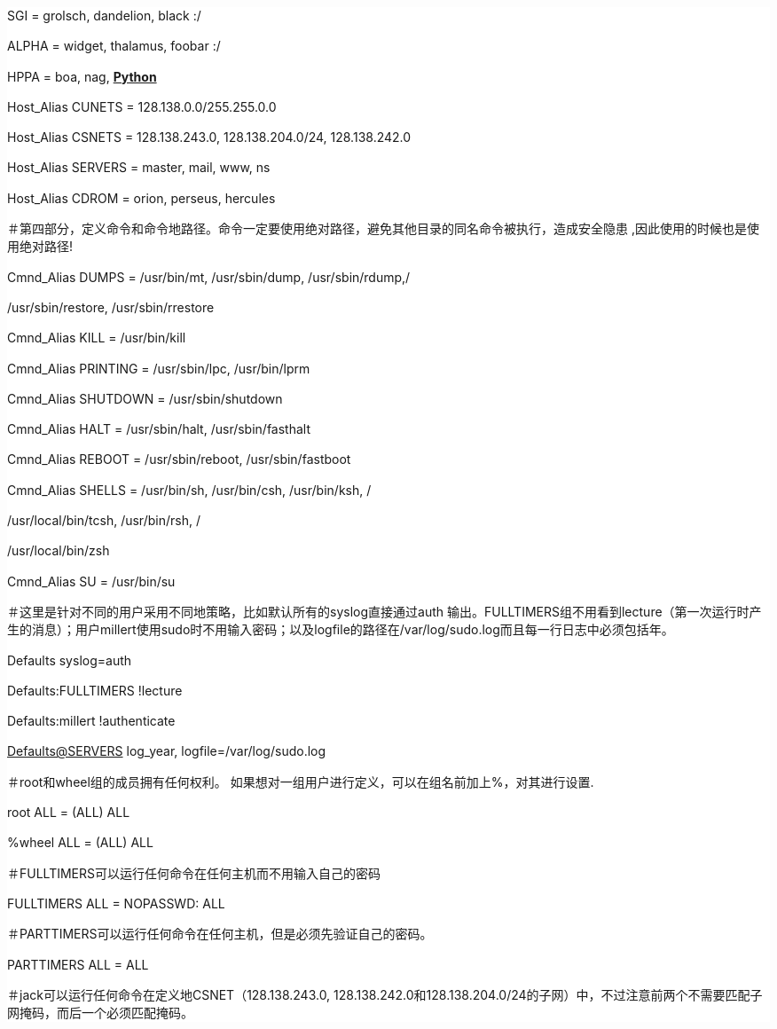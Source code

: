 SGI = grolsch, dandelion, black :/

ALPHA = widget, thalamus, foobar :/

HPPA = boa, nag, [**Python**](http://lib.csdn.net/base/python)

Host\_Alias CUNETS = 128.138.0.0/255.255.0.0

Host\_Alias CSNETS = 128.138.243.0, 128.138.204.0/24, 128.138.242.0

Host\_Alias SERVERS = master, mail, www, ns

Host\_Alias CDROM = orion, perseus, hercules

＃第四部分，定义命令和命令地路径。命令一定要使用绝对路径，避免其他目录的同名命令被执行，造成安全隐患 ,因此使用的时候也是使用绝对路径!

Cmnd\_Alias DUMPS = /usr/bin/mt, /usr/sbin/dump, /usr/sbin/rdump,/

/usr/sbin/restore, /usr/sbin/rrestore

Cmnd\_Alias KILL = /usr/bin/kill

Cmnd\_Alias PRINTING = /usr/sbin/lpc, /usr/bin/lprm

Cmnd\_Alias SHUTDOWN = /usr/sbin/shutdown

Cmnd\_Alias HALT = /usr/sbin/halt, /usr/sbin/fasthalt

Cmnd\_Alias REBOOT = /usr/sbin/reboot, /usr/sbin/fastboot

Cmnd\_Alias SHELLS = /usr/bin/sh, /usr/bin/csh, /usr/bin/ksh, /

/usr/local/bin/tcsh, /usr/bin/rsh, /

/usr/local/bin/zsh

Cmnd\_Alias SU = /usr/bin/su

＃这里是针对不同的用户采用不同地策略，比如默认所有的syslog直接通过auth 输出。FULLTIMERS组不用看到lecture（第一次运行时产生的消息）；用户millert使用sudo时不用输入密码；以及logfile的路径在/var/log/sudo.log而且每一行日志中必须包括年。

Defaults syslog=auth

Defaults:FULLTIMERS !lecture

Defaults:millert !authenticate

[Defaults@SERVERS](mailto:Defaults@SERVERS) log\_year, logfile=/var/log/sudo.log

＃root和wheel组的成员拥有任何权利。 如果想对一组用户进行定义，可以在组名前加上%，对其进行设置.

root ALL = \(ALL\) ALL

%wheel ALL = \(ALL\) ALL

＃FULLTIMERS可以运行任何命令在任何主机而不用输入自己的密码

FULLTIMERS ALL = NOPASSWD: ALL

＃PARTTIMERS可以运行任何命令在任何主机，但是必须先验证自己的密码。

PARTTIMERS ALL = ALL

＃jack可以运行任何命令在定义地CSNET（128.138.243.0, 128.138.242.0和128.138.204.0/24的子网）中，不过注意前两个不需要匹配子网掩码，而后一个必须匹配掩码。
